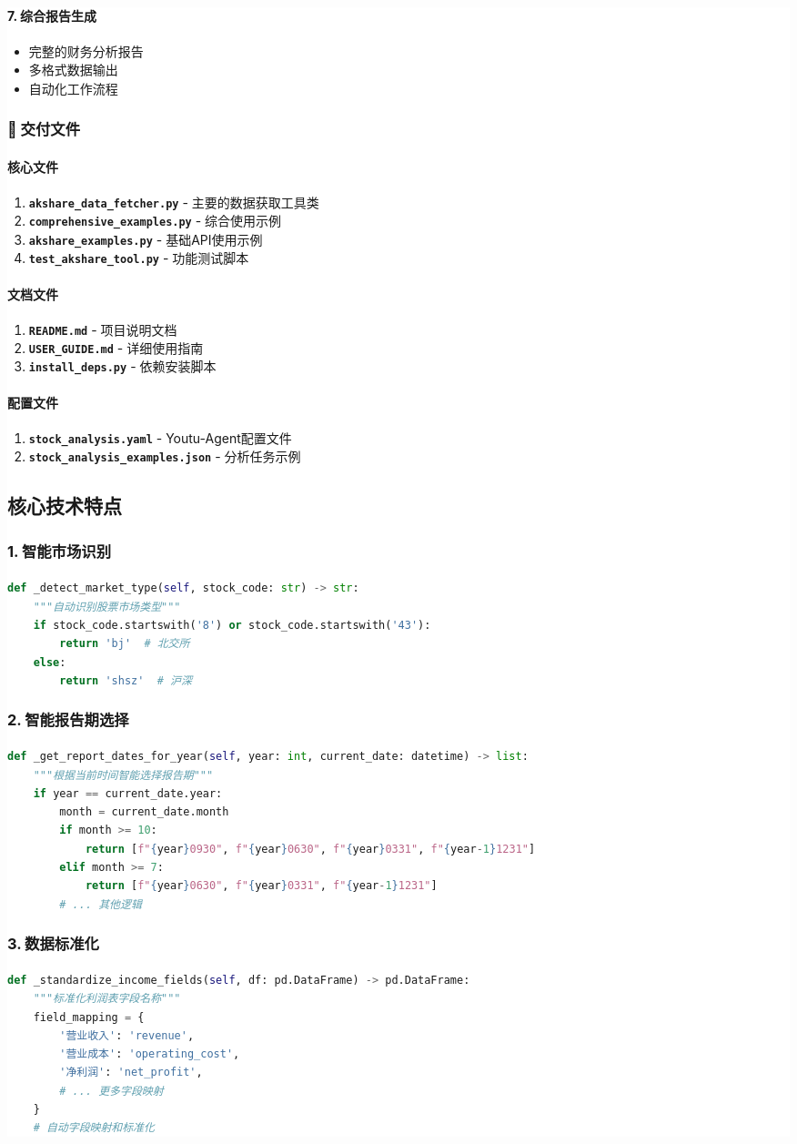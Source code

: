 #### 7. 综合报告生成
- 完整的财务分析报告
- 多格式数据输出
- 自动化工作流程

### 📁 交付文件

#### 核心文件
1. **`akshare_data_fetcher.py`** - 主要的数据获取工具类
2. **`comprehensive_examples.py`** - 综合使用示例
3. **`akshare_examples.py`** - 基础API使用示例
4. **`test_akshare_tool.py`** - 功能测试脚本

#### 文档文件
1. **`README.md`** - 项目说明文档
2. **`USER_GUIDE.md`** - 详细使用指南
3. **`install_deps.py`** - 依赖安装脚本

#### 配置文件
1. **`stock_analysis.yaml`** - Youtu-Agent配置文件
2. **`stock_analysis_examples.json`** - 分析任务示例

## 核心技术特点

### 1. 智能市场识别
```python
def _detect_market_type(self, stock_code: str) -> str:
    """自动识别股票市场类型"""
    if stock_code.startswith('8') or stock_code.startswith('43'):
        return 'bj'  # 北交所
    else:
        return 'shsz'  # 沪深
```

### 2. 智能报告期选择
```python
def _get_report_dates_for_year(self, year: int, current_date: datetime) -> list:
    """根据当前时间智能选择报告期"""
    if year == current_date.year:
        month = current_date.month
        if month >= 10:
            return [f"{year}0930", f"{year}0630", f"{year}0331", f"{year-1}1231"]
        elif month >= 7:
            return [f"{year}0630", f"{year}0331", f"{year-1}1231"]
        # ... 其他逻辑
```

### 3. 数据标准化
```python
def _standardize_income_fields(self, df: pd.DataFrame) -> pd.DataFrame:
    """标准化利润表字段名称"""
    field_mapping = {
        '营业收入': 'revenue',
        '营业成本': 'operating_cost',
        '净利润': 'net_profit',
        # ... 更多字段映射
    }
    # 自动字段映射和标准化
```
